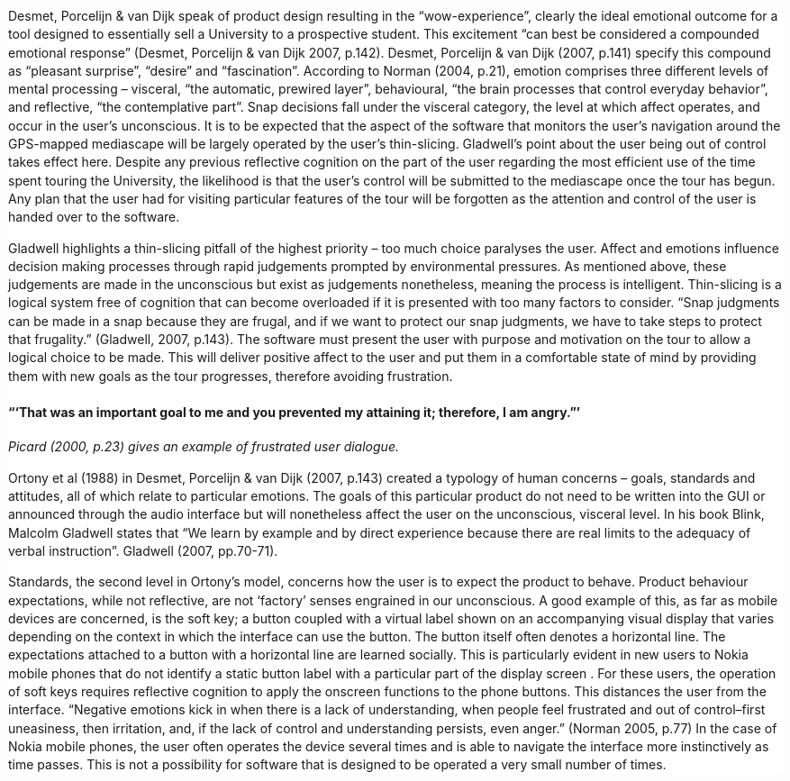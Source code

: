 Desmet, Porcelijn & van Dijk speak of product design resulting in the “wow-experience”, clearly the ideal emotional outcome for a tool designed to essentially sell a University to a prospective student. This excitement “can best be considered a compounded emotional response” (Desmet, Porcelijn & van Dijk 2007, p.142). Desmet, Porcelijn & van Dijk (2007, p.141) specify this compound as “pleasant surprise”, “desire” and “fascination”. According to Norman (2004, p.21), emotion comprises three different levels of mental processing – visceral, “the automatic, prewired layer”, behavioural, “the brain processes that control everyday behavior”, and reflective, “the contemplative part”. Snap decisions fall under the visceral category, the level at which affect operates, and occur in the user’s unconscious. It is to be expected that the aspect of the software that monitors the user’s navigation around the GPS-mapped mediascape will be largely operated by the user’s thin-slicing. Gladwell’s point about the user being out of control takes effect here. Despite any previous reflective cognition on the part of the user regarding the most efficient use of the time spent touring the University, the likelihood is that the user’s control will be submitted to the mediascape once the tour has begun. Any plan that the user had for visiting particular features of the tour will be forgotten as the attention and control of the user is handed over to the software.

Gladwell highlights a thin-slicing pitfall of the highest priority – too much choice paralyses the user. Affect and emotions influence decision making processes through rapid judgements prompted by environmental pressures. As mentioned above, these judgements are made in the unconscious but exist as judgements nonetheless, meaning the process is intelligent. Thin-slicing is a logical system free of cognition that can become overloaded if it is presented with too many factors to consider. “Snap judgments can be made in a snap because they are frugal, and if we want to protect our snap judgments, we have to take steps to protect that frugality.” (Gladwell, 2007, p.143). The software must present the user with purpose and motivation on the tour to allow a logical choice to be made. This will deliver positive affect to the user and put them in a comfortable state of mind by providing them with new goals as the tour progresses, therefore avoiding frustration.

#### “‘That was an important goal to me and you prevented my attaining it; therefore, I am angry.”’

*Picard (2000, p.23) gives an example of frustrated user dialogue.*

Ortony et al (1988) in Desmet, Porcelijn & van Dijk (2007, p.143) created a typology of human concerns – goals, standards and attitudes, all of which relate to particular emotions. The goals of this particular product do not need to be written into the GUI or announced through the audio interface but will nonetheless affect the user on the unconscious, visceral level. In his book Blink, Malcolm Gladwell states that “We learn by example and by direct experience because there are real limits to the adequacy of verbal instruction”. Gladwell (2007, pp.70-71).

Standards, the second level in Ortony’s model, concerns how the user is to expect the product to behave. Product behaviour expectations, while not reflective, are not ‘factory’ senses engrained in our unconscious. A good example of this, as far as mobile devices are concerned, is the soft key; a button coupled with a virtual label shown on an accompanying visual display that varies depending on the context in which the interface can use the button. The button itself often denotes a horizontal line. The expectations attached to a button with a horizontal line are learned socially. This is particularly evident in new users to Nokia mobile phones that do not identify a static button label with a particular part of the display screen . For these users, the operation of soft keys requires reflective cognition to apply the onscreen functions to the phone buttons. This distances the user from the interface. “Negative emotions kick in when there is a lack of understanding, when people feel frustrated and out of control–first uneasiness, then irritation, and, if the lack of control and understanding persists, even anger.” (Norman 2005, p.77) In the case of Nokia mobile phones, the user often operates the device several times and is able to navigate the interface more instinctively as time passes. This is not a possibility for software that is designed to be operated a very small number of times.
